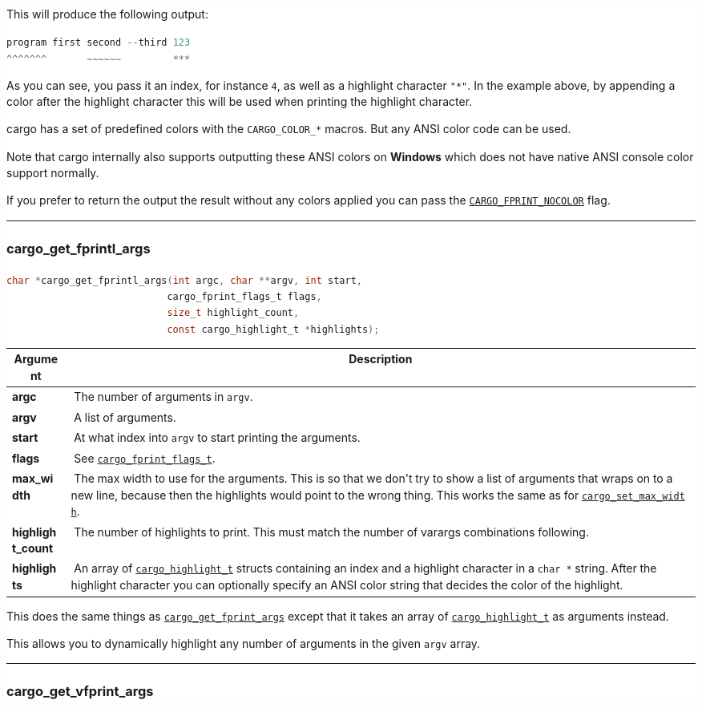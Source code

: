 This will produce the following output:

```c
program first second --third 123
^^^^^^^       ~~~~~~         ***
```

As you can see, you pass it an index, for instance `4`, as well as a highlight character `"*"`. In the example above, by appending a color after the highlight character this will be used when printing the highlight character.

cargo has a set of predefined colors with the `CARGO_COLOR_*` macros. But any ANSI color code can be used.

Note that cargo internally also supports outputting these ANSI colors on **Windows** which does not have native ANSI console color support normally.

If you prefer to return the output the result without any colors applied you can pass the [`CARGO_FPRINT_NOCOLOR`](api.md#cargo_fprint_nocolor) flag.

---

### cargo_get_fprintl_args ###

```c
char *cargo_get_fprintl_args(int argc, char **argv, int start,
							cargo_fprint_flags_t flags,
							size_t highlight_count,
							const cargo_highlight_t *highlights);
```

Argument            | Description
--------            | -----------
**argc**            | The number of arguments in `argv`.
**argv**            | A list of arguments.
**start**           | At what index into `argv` to start printing the arguments.
**flags**           | See [`cargo_fprint_flags_t`](api.md#cargo_fprint_flags_t).
**max_width**       | The max width to use for the arguments. This is so that we don't try to show a list of arguments that wraps on to a new line, because then the highlights would point to the wrong thing. This works the same as for [`cargo_set_max_width`](api.md#cargo_set_max_width).
**highlight_count** | The number of highlights to print. This must match the number of varargs combinations following.
**highlights**      | An array of [`cargo_highlight_t`](api.md#cargo_highlight_t) structs containing an index and a highlight character in a `char *` string. After the highlight character you can optionally specify an ANSI color string that decides the color of the highlight.



This does the same things as [`cargo_get_fprint_args`](api.md#cargo_get_fprint_args) except that it takes an array of [`cargo_highlight_t`](api.md#cargo_highlight_t) as arguments instead.

This allows you to dynamically highlight any number of arguments in the given `argv` array.

---

### cargo_get_vfprint_args ###

